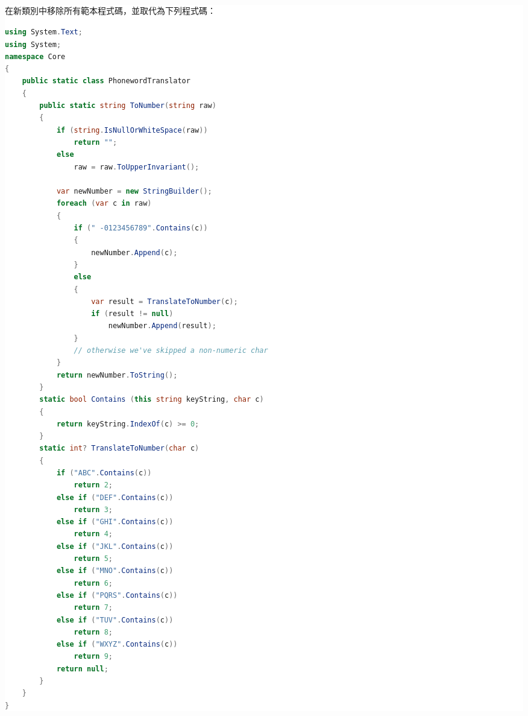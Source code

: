 在新類別中移除所有範本程式碼，並取代為下列程式碼：

```csharp
using System.Text;
using System;
namespace Core
{
    public static class PhonewordTranslator
    {
        public static string ToNumber(string raw)
        {
            if (string.IsNullOrWhiteSpace(raw))
                return "";
            else
                raw = raw.ToUpperInvariant();

            var newNumber = new StringBuilder();
            foreach (var c in raw)
            {
                if (" -0123456789".Contains(c))
                {
                    newNumber.Append(c);
                }
                else
                {
                    var result = TranslateToNumber(c);
                    if (result != null)
                        newNumber.Append(result);
                }
                // otherwise we've skipped a non-numeric char
            }
            return newNumber.ToString();
        }
        static bool Contains (this string keyString, char c)
        {
            return keyString.IndexOf(c) >= 0;
        }
        static int? TranslateToNumber(char c)
        {
            if ("ABC".Contains(c))
                return 2;
            else if ("DEF".Contains(c))
                return 3;
            else if ("GHI".Contains(c))
                return 4;
            else if ("JKL".Contains(c))
                return 5;
            else if ("MNO".Contains(c))
                return 6;
            else if ("PQRS".Contains(c))
                return 7;
            else if ("TUV".Contains(c))
                return 8;
            else if ("WXYZ".Contains(c))
                return 9;
            return null;
        }
    }
}
```
